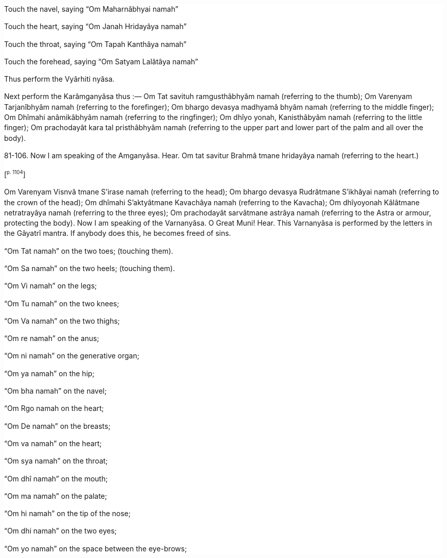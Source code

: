 Touch the navel, saying “Om Maharnâbhyai namah”

Touch the heart, saying “Om Janah Hridayâya namah”

Touch the throat, saying “Om Tapah Kanthâya namah”

Touch the forehead, saying “Om Satyam Lalâtâya namah”

Thus perform the Vyârhiti nyâsa.

Next perform the Karâmganyâsa thus :— Om Tat savituh ramgusthâbhyâm namah (referring to the thumb); Om Varenyam Tarjanîbhyâm namah (referring to the forefinger); Om bhargo devasya madhyamâ bhyâm namah (referring to the middle finger); Om Dhîmahi anâmikâbhyâm namah (referring to the ringfinger); Om dhîyo yonah, Kanisthâbyâm namah (referring to the little finger); Om prachodayât kara tal pristhâbhyâm namah (referring to the upper part and lower part of the palm and all over the body).

81-106. Now I am speaking of the Amganyâsa. Hear. Om tat savitur Brahmâ tmane hridayâya namah (referring to the heart.)

<span id="p1104">[<sup><small>p. 1104</small></sup>]</span>

Om Varenyam Visnvâ tmane S’irase namah (referring to the head); Om bhargo devasya Rudrâtmane S’ikhâyai namah (referring to the crown of the head);  Om dhîmahi S’aktyâtmane Kavachâya namah (referring to the Kavacha); Om dhîyoyonah Kâlâtmane netratrayâya namah (referring to the three eyes); Om prachodayât sarvâtmane astrâya namah (referring to the Astra or armour, protecting the body). Now I am speaking of the Varnanyâsa. O Great Muni! Hear. This Varnanyâsa is performed by the letters in the Gâyatrî mantra. If anybody does this, he becomes freed of sins.

“Om Tat namah” on the two toes; (touching them).

“Om Sa namah” on the two heels; (touching them).

“Om Vi namah” on the legs;

“Om Tu namah” on the two knees;

“Om Va namah” on the two thighs;

“Om re namah” on the anus;

“Om ni namah” on the generative organ;

“Om ya namah” on the hip;

“Om bha namah” on the navel;

“Om Rgo namah on the heart;

“Om De namah” on the breasts;

“Om va namah” on the heart;

“Om sya namah” on the throat;

“Om dhî namah” on the mouth;

“Om ma namah” on the palate;

“Om hi namah” on the tip of the nose;

“Om dhi namah” on the two eyes;

“Om yo namah” on the space between the eye-brows;
